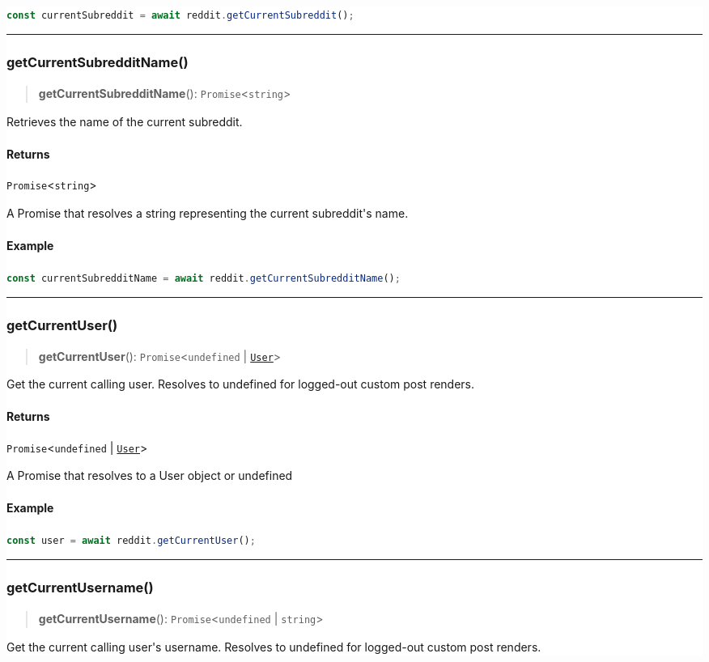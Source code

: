 ```ts
const currentSubreddit = await reddit.getCurrentSubreddit();
```

---

<a id="getcurrentsubredditname"></a>

### getCurrentSubredditName()

> **getCurrentSubredditName**(): `Promise`\<`string`\>

Retrieves the name of the current subreddit.

#### Returns

`Promise`\<`string`\>

A Promise that resolves a string representing the current subreddit's name.

#### Example

```ts
const currentSubredditName = await reddit.getCurrentSubredditName();
```

---

<a id="getcurrentuser"></a>

### getCurrentUser()

> **getCurrentUser**(): `Promise`\<`undefined` \| [`User`](../../models/classes/User.md)\>

Get the current calling user.
Resolves to undefined for logged-out custom post renders.

#### Returns

`Promise`\<`undefined` \| [`User`](../../models/classes/User.md)\>

A Promise that resolves to a User object or undefined

#### Example

```ts
const user = await reddit.getCurrentUser();
```

---

<a id="getcurrentusername"></a>

### getCurrentUsername()

> **getCurrentUsername**(): `Promise`\<`undefined` \| `string`\>

Get the current calling user's username.
Resolves to undefined for logged-out custom post renders.
